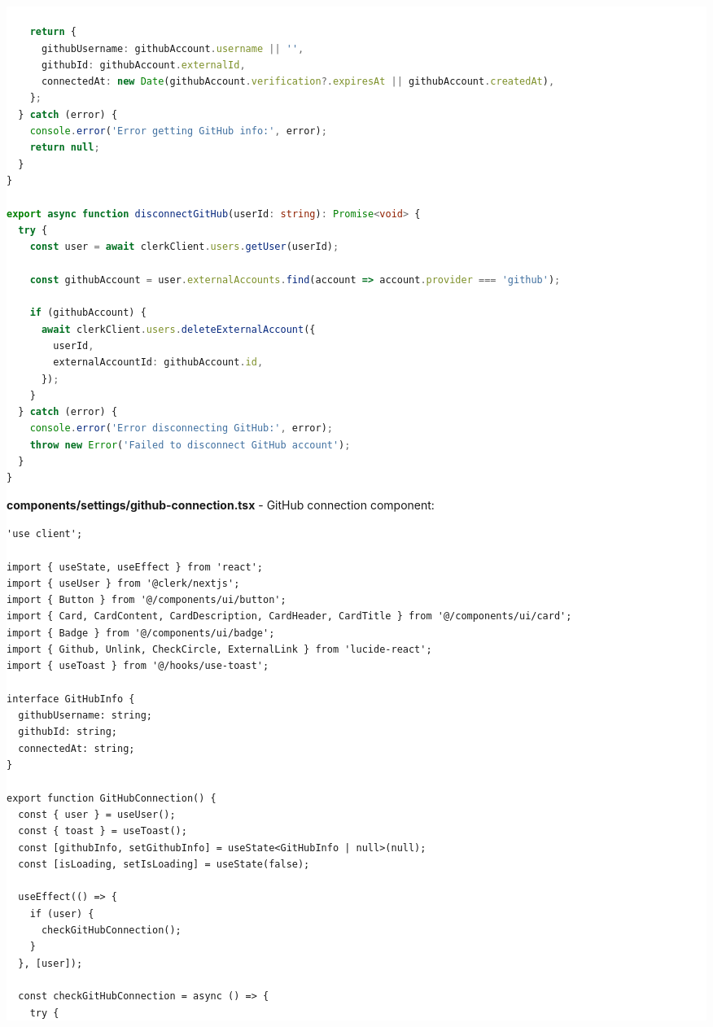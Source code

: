 ```typescript

    return {
      githubUsername: githubAccount.username || '',
      githubId: githubAccount.externalId,
      connectedAt: new Date(githubAccount.verification?.expiresAt || githubAccount.createdAt),
    };
  } catch (error) {
    console.error('Error getting GitHub info:', error);
    return null;
  }
}

export async function disconnectGitHub(userId: string): Promise<void> {
  try {
    const user = await clerkClient.users.getUser(userId);

    const githubAccount = user.externalAccounts.find(account => account.provider === 'github');

    if (githubAccount) {
      await clerkClient.users.deleteExternalAccount({
        userId,
        externalAccountId: githubAccount.id,
      });
    }
  } catch (error) {
    console.error('Error disconnecting GitHub:', error);
    throw new Error('Failed to disconnect GitHub account');
  }
}
```

**components/settings/github-connection.tsx** - GitHub connection component:

```tsx
'use client';

import { useState, useEffect } from 'react';
import { useUser } from '@clerk/nextjs';
import { Button } from '@/components/ui/button';
import { Card, CardContent, CardDescription, CardHeader, CardTitle } from '@/components/ui/card';
import { Badge } from '@/components/ui/badge';
import { Github, Unlink, CheckCircle, ExternalLink } from 'lucide-react';
import { useToast } from '@/hooks/use-toast';

interface GitHubInfo {
  githubUsername: string;
  githubId: string;
  connectedAt: string;
}

export function GitHubConnection() {
  const { user } = useUser();
  const { toast } = useToast();
  const [githubInfo, setGithubInfo] = useState<GitHubInfo | null>(null);
  const [isLoading, setIsLoading] = useState(false);

  useEffect(() => {
    if (user) {
      checkGitHubConnection();
    }
  }, [user]);

  const checkGitHubConnection = async () => {
    try {
```